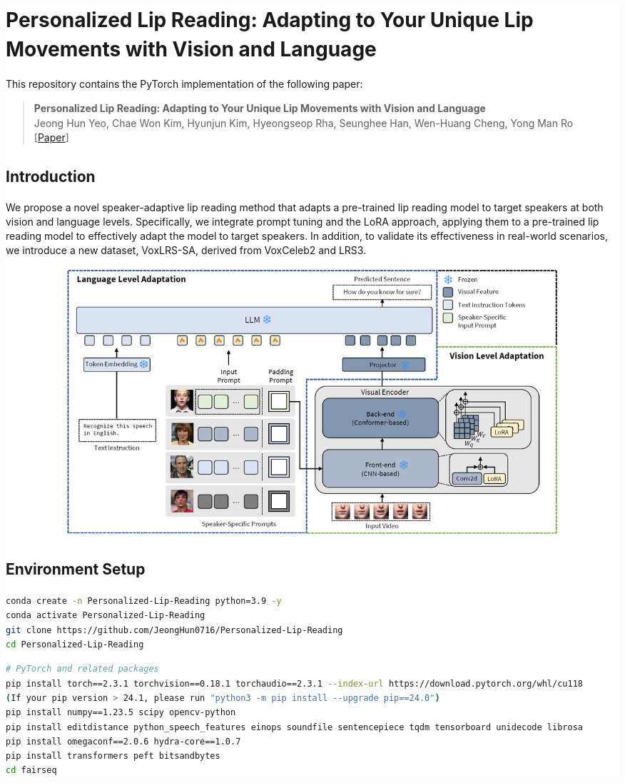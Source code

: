 # Personalized Lip Reading: Adapting to Your Unique Lip Movements with Vision and Language 

This repository contains the PyTorch implementation of the following paper:
> **Personalized Lip Reading: Adapting to Your Unique Lip Movements with Vision and Language**<be>
><br>
> Jeong Hun Yeo, Chae Won Kim, Hyunjun Kim, Hyeongseop Rha, Seunghee Han, Wen-Huang Cheng, Yong Man Ro<br>
> \[[Paper](https://arxiv.org/abs/2409.00986)\]


## Introduction
We propose a novel speaker-adaptive lip reading method that adapts a pre-trained lip reading model to target speakers at both vision and language levels. Specifically, we integrate prompt tuning and the LoRA approach, applying them to a pre-trained lip reading model to effectively adapt the model to target speakers. In addition, to validate its effectiveness in real-world scenarios, we introduce a new dataset, VoxLRS-SA, derived from VoxCeleb2 and LRS3.
<div align="center"><img width="80%" src="img/img.png?raw=true" /></div>




## Environment Setup
```bash
conda create -n Personalized-Lip-Reading python=3.9 -y
conda activate Personalized-Lip-Reading
git clone https://github.com/JeongHun0716/Personalized-Lip-Reading
cd Personalized-Lip-Reading
```
```bash
# PyTorch and related packages
pip install torch==2.3.1 torchvision==0.18.1 torchaudio==2.3.1 --index-url https://download.pytorch.org/whl/cu118
(If your pip version > 24.1, please run "python3 -m pip install --upgrade pip==24.0")
pip install numpy==1.23.5 scipy opencv-python
pip install editdistance python_speech_features einops soundfile sentencepiece tqdm tensorboard unidecode librosa
pip install omegaconf==2.0.6 hydra-core==1.0.7
pip install transformers peft bitsandbytes
cd fairseq
```